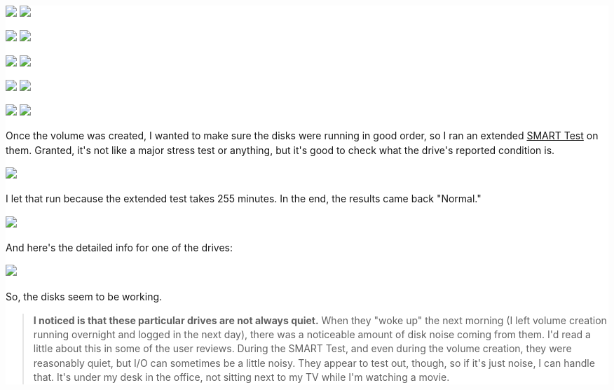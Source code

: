 [![](http://lh3.ggpht.com/_P1NCAbHEm2Q/S_X246YKFJI/AAAAAAAABnY/TBh-WA9BAsU/s144/20100519-1856%20Volume%20Creation%2001.jpg)](http://picasaweb.google.com/lh/photo/RaqZAqV57RRWa_PWFtnRQw?feat=embedwebsite) [![](http://lh3.ggpht.com/_P1NCAbHEm2Q/S_X25T6g4MI/AAAAAAAABnc/SbncoSFi2RE/s144/20100519-1856%20Volume%20Creation%2002.jpg)](http://picasaweb.google.com/lh/photo/-F3vfjONxtBkvIvymnIBEg?feat=embedwebsite)

[![](http://lh5.ggpht.com/_P1NCAbHEm2Q/S_X25vvVXjI/AAAAAAAABng/qRwWOWQde9A/s144/20100519-1856%20Volume%20Creation%2003.jpg)](http://picasaweb.google.com/lh/photo/HDOA9-eY3dwseJsnvKxpww?feat=embedwebsite) [![](http://lh6.ggpht.com/_P1NCAbHEm2Q/S_X26QrX1mI/AAAAAAAABnk/9MJ0npkn8mE/s144/20100519-1856%20Volume%20Creation%2004.jpg)](http://picasaweb.google.com/lh/photo/RvRh2yyYb-V8ew4eHFS0fw?feat=embedwebsite)

[![](http://lh6.ggpht.com/_P1NCAbHEm2Q/S_X27h3KrDI/AAAAAAAABno/g8GgHT4xL_s/s144/20100519-1856%20Volume%20Creation%2005.jpg)](http://picasaweb.google.com/lh/photo/Q3lYLrFkeC-ZRYlLdfutKA?feat=embedwebsite) [![](http://lh6.ggpht.com/_P1NCAbHEm2Q/S_X279kN1MI/AAAAAAAABns/m12j2GWMoAc/s144/20100519-1856%20Volume%20Creation%2006.jpg)](http://picasaweb.google.com/lh/photo/84cyrES_cjEP8QAWJIrQhg?feat=embedwebsite)

[![](http://lh5.ggpht.com/_P1NCAbHEm2Q/S_X28Uw6IHI/AAAAAAAABnw/H9E3kslmTO8/s144/20100519-1856%20Volume%20Creation%2007.jpg)](http://picasaweb.google.com/lh/photo/Re9Z8ukKFqmQDBIMbsq1JA?feat=embedwebsite) [![](http://lh6.ggpht.com/_P1NCAbHEm2Q/S_X28ypNz3I/AAAAAAAABn0/YHktOnZg2VQ/s144/20100519-1856%20Volume%20Creation%2008.jpg)](http://picasaweb.google.com/lh/photo/dek-I28NAw5CkpqBOFBakg?feat=embedwebsite)

[![](http://lh3.ggpht.com/_P1NCAbHEm2Q/S_X29LEtQLI/AAAAAAAABn4/nuqD9qT8nwo/s144/20100520-0648%20Volume%20Creation%2009.jpg)](http://picasaweb.google.com/lh/photo/j-LR3CLcYBNv1tDvQG9g5A?feat=embedwebsite) [![](http://lh4.ggpht.com/_P1NCAbHEm2Q/S_X29Q5BmKI/AAAAAAAABn8/0JIz4XoSB0k/s144/20100520-0650%20SMART%20Info.jpg)](http://picasaweb.google.com/lh/photo/-TOpy6Ps97WOG4rkmxJ48g?feat=embedwebsite)

Once the volume was created, I wanted to make sure the disks were
running in good order, so I ran an extended [SMART
Test](http://en.wikipedia.org/wiki/S.M.A.R.T.) on them. Granted, it's
not like a major stress test or anything, but it's good to check what
the drive's reported condition is.

[![](http://lh4.ggpht.com/_P1NCAbHEm2Q/S_X29rDQ3iI/AAAAAAAABoA/Z7mvznjp_Ec/s288/20100520-0651%20SMART%20Test%2001.jpg)](http://picasaweb.google.com/lh/photo/BM3MtrFnGeZT44RZnPAgAw?feat=embedwebsite)

I let that run because the extended test takes 255 minutes. In the end,
the results came back "Normal."

[![](http://lh3.ggpht.com/_P1NCAbHEm2Q/S_X2-FDdRdI/AAAAAAAABoE/DC-bh9BderY/s288/20100520-1750%20SMART%20Test%2002.jpg)](http://picasaweb.google.com/lh/photo/s4U7G2JPWVkZ_35xBHGfZw?feat=embedwebsite)

And here's the detailed info for one of the drives:

[![](http://lh6.ggpht.com/_P1NCAbHEm2Q/S_X2-RuHniI/AAAAAAAABoI/NN0pPr4-ah4/s288/20100520-1751%20SMART%20Info.jpg)](http://picasaweb.google.com/lh/photo/8WMI8V51cORKoISocOQ4Kg?feat=embedwebsite)

So, the disks seem to be working.

> **I noticed is that these particular drives are not always quiet.**
> When they "woke up" the next morning (I left volume creation running
> overnight and logged in the next day), there was a noticeable amount
> of disk noise coming from them. I'd read a little about this in some
> of the user reviews. During the SMART Test, and even during the volume
> creation, they were reasonably quiet, but I/O can sometimes be a
> little noisy. They appear to test out, though, so if it's just noise,
> I can handle that. It's under my desk in the office, not sitting next
> to my TV while I'm watching a movie.

